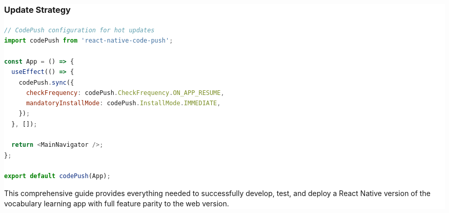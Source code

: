 ### Update Strategy

```javascript
// CodePush configuration for hot updates
import codePush from 'react-native-code-push';

const App = () => {
  useEffect(() => {
    codePush.sync({
      checkFrequency: codePush.CheckFrequency.ON_APP_RESUME,
      mandatoryInstallMode: codePush.InstallMode.IMMEDIATE,
    });
  }, []);

  return <MainNavigator />;
};

export default codePush(App);
```

This comprehensive guide provides everything needed to successfully develop, test, and deploy a React Native version of the vocabulary learning app with full feature parity to the web version.
